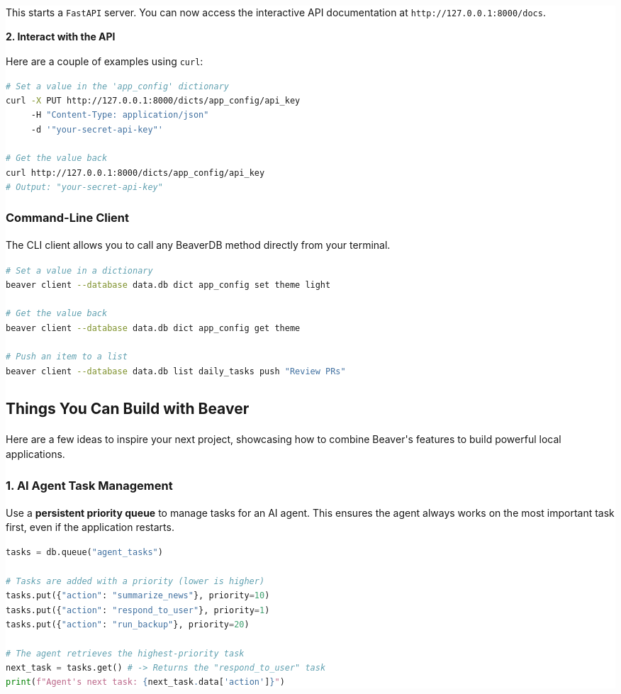 This starts a `FastAPI` server. You can now access the interactive API documentation at `http://127.0.0.1:8000/docs`.

**2. Interact with the API**

Here are a couple of examples using `curl`:

```bash
# Set a value in the 'app_config' dictionary
curl -X PUT http://127.0.0.1:8000/dicts/app_config/api_key
     -H "Content-Type: application/json"
     -d '"your-secret-api-key"'

# Get the value back
curl http://127.0.0.1:8000/dicts/app_config/api_key
# Output: "your-secret-api-key"
```

### Command-Line Client

The CLI client allows you to call any BeaverDB method directly from your terminal.

```bash
# Set a value in a dictionary
beaver client --database data.db dict app_config set theme light

# Get the value back
beaver client --database data.db dict app_config get theme

# Push an item to a list
beaver client --database data.db list daily_tasks push "Review PRs"
```

## Things You Can Build with Beaver

Here are a few ideas to inspire your next project, showcasing how to combine Beaver's features to build powerful local applications.

### 1. AI Agent Task Management

Use a **persistent priority queue** to manage tasks for an AI agent. This ensures the agent always works on the most important task first, even if the application restarts.

```python
tasks = db.queue("agent_tasks")

# Tasks are added with a priority (lower is higher)
tasks.put({"action": "summarize_news"}, priority=10)
tasks.put({"action": "respond_to_user"}, priority=1)
tasks.put({"action": "run_backup"}, priority=20)

# The agent retrieves the highest-priority task
next_task = tasks.get() # -> Returns the "respond_to_user" task
print(f"Agent's next task: {next_task.data['action']}")
```
